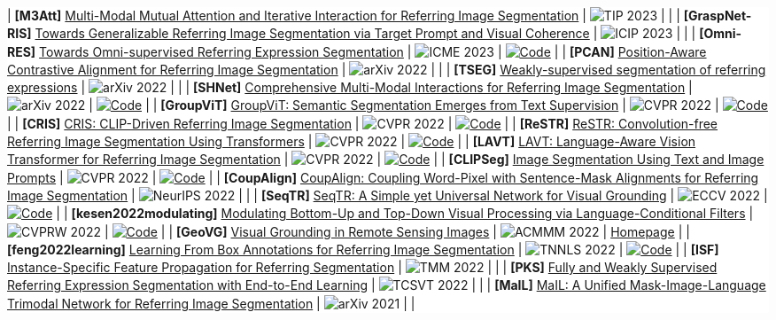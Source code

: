 | **[M3Att]** [Multi-Modal Mutual Attention and Iterative Interaction for Referring Image Segmentation](https://ieeexplore.ieee.org/document/10132374/) | <img src="https://img.shields.io/badge/TIP%202023-CCCCFF" alt="TIP 2023"> |                                                              |
| **[GraspNet-RIS]** [Towards Generalizable Referring Image Segmentation via Target Prompt and Visual Coherence](http://arxiv.org/abs/2312.00452) | <img src="https://img.shields.io/badge/ICIP%202023-FFCCCC" alt="ICIP 2023"> |                                                              |
| **[Omni-RES]** [Towards Omni-supervised Referring Expression Segmentation](http://arxiv.org/abs/2311.00397) | <img src="https://img.shields.io/badge/ICME%202023-FFCCCC" alt="ICME 2023"> | [![Code](https://img.shields.io/github/stars/nineblu/omni-res.svg?style=social&label=Code)](https://github.com/nineblu/omni-res) |
| **[PCAN]** [Position-Aware Contrastive Alignment for Referring Image Segmentation](http://arxiv.org/abs/2212.13419) | <img src="https://img.shields.io/badge/arXiv%202022-b22222" alt="arXiv 2022"> |                                                              |
| **[TSEG]** [Weakly-supervised segmentation of referring expressions](https://arxiv.org/abs/2205.04725) | <img src="https://img.shields.io/badge/arXiv%202022-b22222" alt="arXiv 2022"> |                                                              |
| **[SHNet]** [Comprehensive Multi-Modal Interactions for Referring Image Segmentation](http://arxiv.org/abs/2104.10412) | <img src="https://img.shields.io/badge/arXiv%202022-b22222" alt="arXiv 2022"> | [![Code](https://img.shields.io/github/stars/kanji95/SHNET.svg?style=social&label=Code)](https://github.com/kanji95/SHNET) |
| **[GroupViT]** [GroupViT: Semantic Segmentation Emerges from Text Supervision](https://ieeexplore.ieee.org/document/9879676/) | <img src="https://img.shields.io/badge/CVPR%202022-8A2BE2" alt="CVPR 2022"> | [![Code](https://img.shields.io/github/stars/NVlabs/GroupViT.svg?style=social&label=Code)](https://github.com/NVlabs/GroupViT) |
| **[CRIS]** [CRIS: CLIP-Driven Referring Image Segmentation](https://ieeexplore.ieee.org/document/9878961/) | <img src="https://img.shields.io/badge/CVPR%202022-8A2BE2" alt="CVPR 2022"> | [![Code](https://img.shields.io/github/stars/DerrickWang005/CRIS.pytorch.svg?style=social&label=Code)](https://github.com/DerrickWang005/CRIS.pytorch) |
| **[ReSTR]** [ReSTR: Convolution-free Referring Image Segmentation Using Transformers](https://ieeexplore.ieee.org/document/9879420/) | <img src="https://img.shields.io/badge/CVPR%202022-8A2BE2" alt="CVPR 2022"> | [![Code](https://img.shields.io/github/stars/SouthFlame/restr.svg?style=social&label=Code)](https://github.com/SouthFlame/restr) |
| **[LAVT]** [LAVT: Language-Aware Vision Transformer for Referring Image Segmentation](https://ieeexplore.ieee.org/document/9880242/) | <img src="https://img.shields.io/badge/CVPR%202022-8A2BE2" alt="CVPR 2022"> | [![Code](https://img.shields.io/github/stars/yz93/LAVT-RIS.svg?style=social&label=Code)](https://github.com/yz93/LAVT-RIS) |
| **[CLIPSeg]** [Image Segmentation Using Text and Image Prompts](http://arxiv.org/abs/2112.10003) | <img src="https://img.shields.io/badge/CVPR%202022-8A2BE2" alt="CVPR 2022"> | [![Code](https://img.shields.io/github/stars/timojl/clipseg.svg?style=social&label=Code)](https://github.com/timojl/clipseg) |
| **[CoupAlign]** [CoupAlign: Coupling Word-Pixel with Sentence-Mask Alignments for Referring Image Segmentation](https://proceedings.neurips.cc/paper_files/paper/2022/file/5e773d319e310f1e4d695159484143b8-Paper-Conference.pdf) | <img src="https://img.shields.io/badge/NeurIPS%202022-CD5C5C" alt="NeurIPS 2022"> |                                                              |
| **[SeqTR]** [SeqTR: A Simple yet Universal Network for Visual Grounding](http://arxiv.org/abs/2203.16265) | <img src="https://img.shields.io/badge/ECCV%202022-1e90ff" alt="ECCV 2022"> | [![Code](https://img.shields.io/github/stars/sean-zhuh/SeqTR.svg?style=social&label=Code)](https://github.com/sean-zhuh/SeqTR) |
| **[kesen2022modulating]** [Modulating Bottom-Up and Top-Down Visual Processing via Language-Conditional Filters](http://arxiv.org/abs/2003.12739) | <img src="https://img.shields.io/badge/CVPRW%202022-8A2BE2" alt="CVPRW 2022"> | [![Code](https://img.shields.io/github/stars/ilkerkesen/bvpr.svg?style=social&label=Code)](https://github.com/ilkerkesen/bvpr) |
| **[GeoVG]** [Visual Grounding in Remote Sensing Images](https://dl.acm.org/doi/10.1145/3503161.3548316) | <img src="https://img.shields.io/badge/ACMMM%202022-yellow" alt="ACMMM 2022"> | [Homepage](https://sunyuxi.github.io/publication/GeoVG)      |
| **[feng2022learning]** [Learning From Box Annotations for Referring Image Segmentation](https://ieeexplore.ieee.org/document/9875225/) | <img src="https://img.shields.io/badge/TNNLS%202022-FFCCCC" alt="TNNLS 2022"> | [![Code](https://img.shields.io/github/stars/fengguang94/Weakly-Supervised-RIS.svg?style=social&label=Code)](https://github.com/fengguang94/Weakly-Supervised-RIS) |
| **[ISF]** [Instance-Specific Feature Propagation for Referring Segmentation](https://ieeexplore.ieee.org/document/9745353/) | <img src="https://img.shields.io/badge/TMM%202022-FFCCCC" alt="TMM 2022"> |                                                              |
| **[PKS]** [Fully and Weakly Supervised Referring Expression Segmentation with End-to-End Learning](http://arxiv.org/abs/2212.10278) | <img src="https://img.shields.io/badge/TCSVT%202022-FFCCCC" alt="TCSVT 2022"> |                                                              |
| **[MaIL]** [MaIL: A Unified Mask-Image-Language Trimodal Network for Referring Image Segmentation](http://arxiv.org/abs/2111.10747) | <img src="https://img.shields.io/badge/arXiv%202021-b22222" alt="arXiv 2021"> |                                                              |